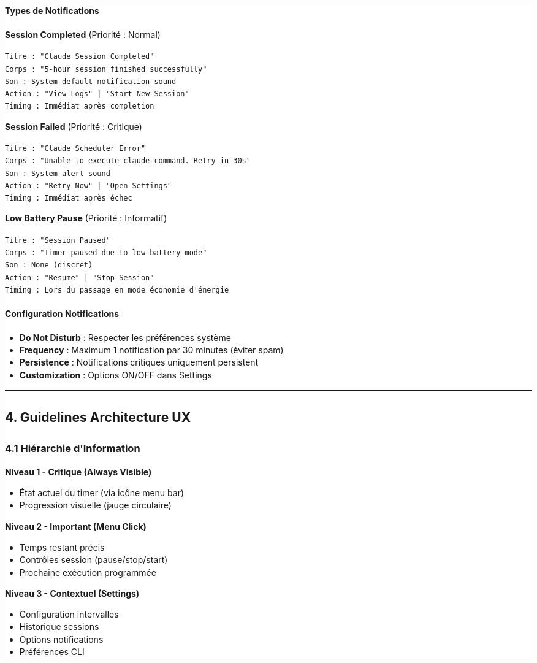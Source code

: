 #### Types de Notifications

**Session Completed** (Priorité : Normal)
```
Titre : "Claude Session Completed"
Corps : "5-hour session finished successfully"
Son : System default notification sound
Action : "View Logs" | "Start New Session"
Timing : Immédiat après completion
```

**Session Failed** (Priorité : Critique)
```
Titre : "Claude Scheduler Error"
Corps : "Unable to execute claude command. Retry in 30s"
Son : System alert sound
Action : "Retry Now" | "Open Settings"
Timing : Immédiat après échec
```

**Low Battery Pause** (Priorité : Informatif)
```
Titre : "Session Paused"
Corps : "Timer paused due to low battery mode"
Son : None (discret)
Action : "Resume" | "Stop Session"
Timing : Lors du passage en mode économie d'énergie
```

#### Configuration Notifications
- **Do Not Disturb** : Respecter les préférences système
- **Frequency** : Maximum 1 notification par 30 minutes (éviter spam)
- **Persistence** : Notifications critiques uniquement persistent
- **Customization** : Options ON/OFF dans Settings

---

## 4. Guidelines Architecture UX

### 4.1 Hiérarchie d'Information

**Niveau 1 - Critique (Always Visible)**
- État actuel du timer (via icône menu bar)
- Progression visuelle (jauge circulaire)

**Niveau 2 - Important (Menu Click)**
- Temps restant précis
- Contrôles session (pause/stop/start)
- Prochaine exécution programmée

**Niveau 3 - Contextuel (Settings)**
- Configuration intervalles
- Historique sessions
- Options notifications
- Préférences CLI
